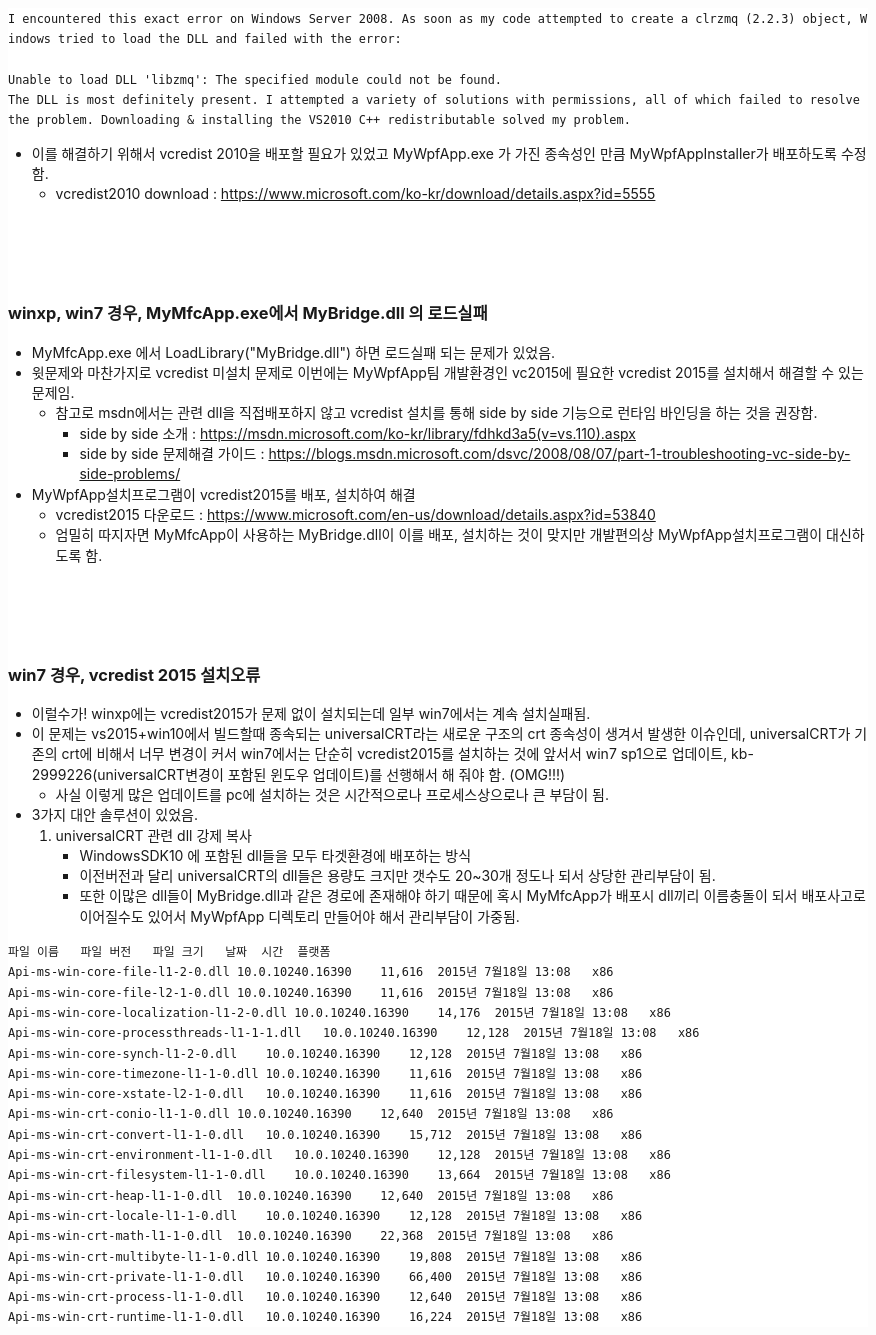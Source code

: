 ```tex
I encountered this exact error on Windows Server 2008. As soon as my code attempted to create a clrzmq (2.2.3) object, Windows tried to load the DLL and failed with the error:

Unable to load DLL 'libzmq': The specified module could not be found.
The DLL is most definitely present. I attempted a variety of solutions with permissions, all of which failed to resolve the problem. Downloading & installing the VS2010 C++ redistributable solved my problem.
```

- 이를 해결하기 위해서 vcredist 2010을 배포할 필요가 있었고 MyWpfApp.exe 가 가진 종속성인 만큼 MyWpfAppInstaller가 배포하도록 수정함.
    - vcredist2010 download : https://www.microsoft.com/ko-kr/download/details.aspx?id=5555

<br/>
<br/>
<br/>

### winxp, win7 경우, MyMfcApp.exe에서 MyBridge.dll 의 로드실패
- MyMfcApp.exe 에서 LoadLibrary("MyBridge.dll") 하면 로드실패 되는 문제가 있었음.
- 윗문제와 마찬가지로 vcredist 미설치 문제로 이번에는 MyWpfApp팀 개발환경인 vc2015에 필요한 vcredist 2015를 설치해서 해결할 수 있는 문제임.
    - 참고로 msdn에서는 관련 dll을 직접배포하지 않고 vcredist 설치를 통해 side by side 기능으로 런타임 바인딩을 하는 것을 권장함.
        - side by side 소개 : https://msdn.microsoft.com/ko-kr/library/fdhkd3a5(v=vs.110).aspx
        - side by side 문제해결 가이드 : https://blogs.msdn.microsoft.com/dsvc/2008/08/07/part-1-troubleshooting-vc-side-by-side-problems/
- MyWpfApp설치프로그램이 vcredist2015를 배포, 설치하여 해결
    - vcredist2015 다운로드 : https://www.microsoft.com/en-us/download/details.aspx?id=53840
    - 엄밀히 따지자면 MyMfcApp이 사용하는 MyBridge.dll이 이를 배포, 설치하는 것이 맞지만 개발편의상 MyWpfApp설치프로그램이 대신하도록 함.

<br/>
<br/>
<br/>

### win7 경우, vcredist 2015 설치오류
- 이럴수가! winxp에는 vcredist2015가 문제 없이 설치되는데 일부 win7에서는 계속 설치실패됨.
- 이 문제는 vs2015+win10에서 빌드할때 종속되는 universalCRT라는 새로운 구조의 crt 종속성이 생겨서 발생한 이슈인데, universalCRT가 기존의 crt에 비해서 너무 변경이 커서 win7에서는 단순히 vcredist2015를 설치하는 것에 앞서서 win7 sp1으로 업데이트, kb-2999226(universalCRT변경이 포함된 윈도우 업데이트)를 선행해서 해 줘야 함. (OMG!!!)
    - 사실 이렇게 많은 업데이트를 pc에 설치하는 것은 시간적으로나 프로세스상으로나 큰 부담이 됨.
- 3가지 대안 솔루션이 있었음.
    1. universalCRT 관련 dll 강제 복사
        - WindowsSDK10 에 포함된 dll들을 모두 타겟환경에 배포하는 방식
        - 이전버전과 달리 universalCRT의 dll들은 용량도 크지만 갯수도 20~30개 정도나 되서 상당한 관리부담이 됨.
        - 또한 이많은 dll들이 MyBridge.dll과 같은 경로에 존재해야 하기 때문에 혹시  MyMfcApp가 배포시 dll끼리 이름충돌이 되서 배포사고로 이어질수도 있어서 MyWpfApp 디렉토리 만들어야 해서 관리부담이 가중됨.

```tex
파일 이름	파일 버전	파일 크기	날짜	시간	플랫폼
Api-ms-win-core-file-l1-2-0.dll	10.0.10240.16390	11,616	2015년 7월18일	13:08	x86
Api-ms-win-core-file-l2-1-0.dll	10.0.10240.16390	11,616	2015년 7월18일	13:08	x86
Api-ms-win-core-localization-l1-2-0.dll	10.0.10240.16390	14,176	2015년 7월18일	13:08	x86
Api-ms-win-core-processthreads-l1-1-1.dll	10.0.10240.16390	12,128	2015년 7월18일	13:08	x86
Api-ms-win-core-synch-l1-2-0.dll	10.0.10240.16390	12,128	2015년 7월18일	13:08	x86
Api-ms-win-core-timezone-l1-1-0.dll	10.0.10240.16390	11,616	2015년 7월18일	13:08	x86
Api-ms-win-core-xstate-l2-1-0.dll	10.0.10240.16390	11,616	2015년 7월18일	13:08	x86
Api-ms-win-crt-conio-l1-1-0.dll	10.0.10240.16390	12,640	2015년 7월18일	13:08	x86
Api-ms-win-crt-convert-l1-1-0.dll	10.0.10240.16390	15,712	2015년 7월18일	13:08	x86
Api-ms-win-crt-environment-l1-1-0.dll	10.0.10240.16390	12,128	2015년 7월18일	13:08	x86
Api-ms-win-crt-filesystem-l1-1-0.dll	10.0.10240.16390	13,664	2015년 7월18일	13:08	x86
Api-ms-win-crt-heap-l1-1-0.dll	10.0.10240.16390	12,640	2015년 7월18일	13:08	x86
Api-ms-win-crt-locale-l1-1-0.dll	10.0.10240.16390	12,128	2015년 7월18일	13:08	x86
Api-ms-win-crt-math-l1-1-0.dll	10.0.10240.16390	22,368	2015년 7월18일	13:08	x86
Api-ms-win-crt-multibyte-l1-1-0.dll	10.0.10240.16390	19,808	2015년 7월18일	13:08	x86
Api-ms-win-crt-private-l1-1-0.dll	10.0.10240.16390	66,400	2015년 7월18일	13:08	x86
Api-ms-win-crt-process-l1-1-0.dll	10.0.10240.16390	12,640	2015년 7월18일	13:08	x86
Api-ms-win-crt-runtime-l1-1-0.dll	10.0.10240.16390	16,224	2015년 7월18일	13:08	x86
```